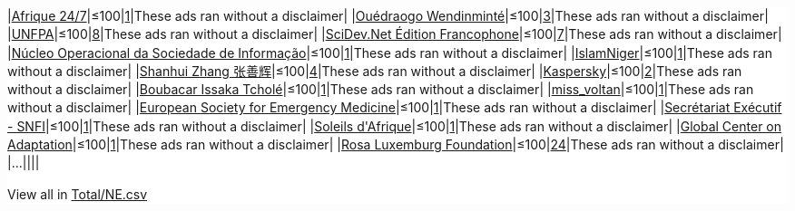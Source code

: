 |[Afrique 24/7](https://www.facebook.com/100797322696682)|≤100|[1](https://www.facebook.com/ads/library/?active_status=all&ad_type=political_and_issue_ads&country=NE&view_all_page_id=100797322696682&search_type=page&media_type=all)|These ads ran without a disclaimer|
|[Ouédraogo Wendinminté](https://www.facebook.com/175469506172598)|≤100|[3](https://www.facebook.com/ads/library/?active_status=all&ad_type=political_and_issue_ads&country=NE&view_all_page_id=175469506172598&search_type=page&media_type=all)|These ads ran without a disclaimer|
|[UNFPA](https://www.facebook.com/158714780827513)|≤100|[8](https://www.facebook.com/ads/library/?active_status=all&ad_type=political_and_issue_ads&country=NE&view_all_page_id=158714780827513&search_type=page&media_type=all)|These ads ran without a disclaimer|
|[SciDev.Net Édition Francophone](https://www.facebook.com/103344161586968)|≤100|[7](https://www.facebook.com/ads/library/?active_status=all&ad_type=political_and_issue_ads&country=NE&view_all_page_id=103344161586968&search_type=page&media_type=all)|These ads ran without a disclaimer|
|[Núcleo Operacional da Sociedade de Informação](https://www.facebook.com/135693983170440)|≤100|[1](https://www.facebook.com/ads/library/?active_status=all&ad_type=political_and_issue_ads&country=NE&view_all_page_id=135693983170440&search_type=page&media_type=all)|These ads ran without a disclaimer|
|[IslamNiger](https://www.facebook.com/798867220291807)|≤100|[1](https://www.facebook.com/ads/library/?active_status=all&ad_type=political_and_issue_ads&country=NE&view_all_page_id=798867220291807&search_type=page&media_type=all)|These ads ran without a disclaimer|
|[Shanhui Zhang 张善辉](https://www.facebook.com/112880083626983)|≤100|[4](https://www.facebook.com/ads/library/?active_status=all&ad_type=political_and_issue_ads&country=NE&view_all_page_id=112880083626983&search_type=page&media_type=all)|These ads ran without a disclaimer|
|[Kaspersky](https://www.facebook.com/127187187348820)|≤100|[2](https://www.facebook.com/ads/library/?active_status=all&ad_type=political_and_issue_ads&country=NE&view_all_page_id=127187187348820&search_type=page&media_type=all)|These ads ran without a disclaimer|
|[Boubacar Issaka Tcholé](https://www.facebook.com/101701682674772)|≤100|[1](https://www.facebook.com/ads/library/?active_status=all&ad_type=political_and_issue_ads&country=NE&view_all_page_id=101701682674772&search_type=page&media_type=all)|These ads ran without a disclaimer|
|[miss_voltan](https://www.facebook.com/102228158885528)|≤100|[1](https://www.facebook.com/ads/library/?active_status=all&ad_type=political_and_issue_ads&country=NE&view_all_page_id=102228158885528&search_type=page&media_type=all)|These ads ran without a disclaimer|
|[European Society for Emergency Medicine](https://www.facebook.com/1662160487423483)|≤100|[1](https://www.facebook.com/ads/library/?active_status=all&ad_type=political_and_issue_ads&country=NE&view_all_page_id=1662160487423483&search_type=page&media_type=all)|These ads ran without a disclaimer|
|[Secrétariat Exécutif - SNFI](https://www.facebook.com/101746342047069)|≤100|[1](https://www.facebook.com/ads/library/?active_status=all&ad_type=political_and_issue_ads&country=NE&view_all_page_id=101746342047069&search_type=page&media_type=all)|These ads ran without a disclaimer|
|[Soleils d'Afrique](https://www.facebook.com/163886936992518)|≤100|[1](https://www.facebook.com/ads/library/?active_status=all&ad_type=political_and_issue_ads&country=NE&view_all_page_id=163886936992518&search_type=page&media_type=all)|These ads ran without a disclaimer|
|[Global Center on Adaptation](https://www.facebook.com/2309448245771586)|≤100|[1](https://www.facebook.com/ads/library/?active_status=all&ad_type=political_and_issue_ads&country=NE&view_all_page_id=2309448245771586&search_type=page&media_type=all)|These ads ran without a disclaimer|
|[Rosa Luxemburg Foundation](https://www.facebook.com/224597158386607)|≤100|[24](https://www.facebook.com/ads/library/?active_status=all&ad_type=political_and_issue_ads&country=NE&view_all_page_id=224597158386607&search_type=page&media_type=all)|These ads ran without a disclaimer|
|...||||

View all in [Total/NE.csv](../../MetaData/Total/NE.csv)
